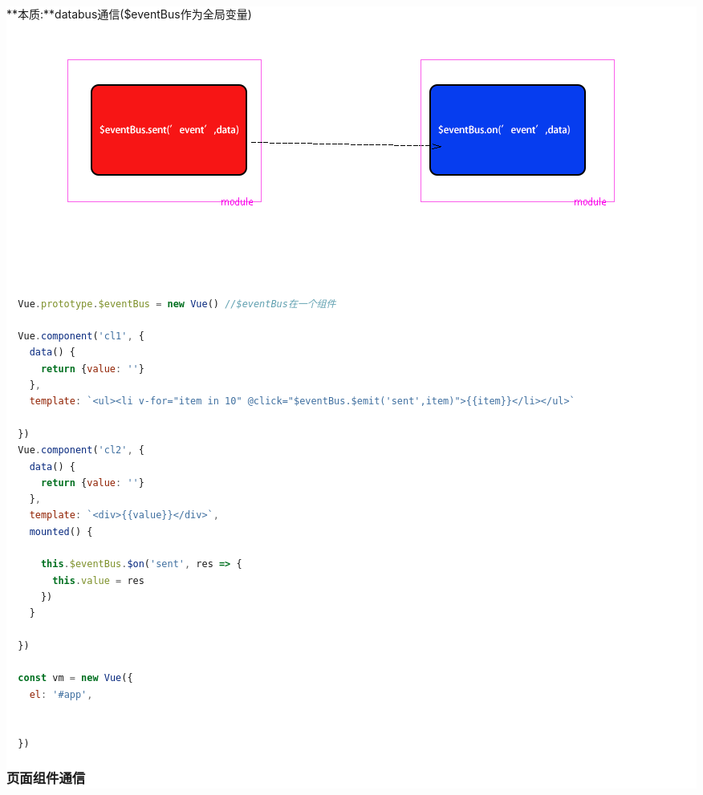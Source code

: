 **本质:**databus通信($eventBus作为全局变量)

![](./img/bus.png)

```js
  Vue.prototype.$eventBus = new Vue() //$eventBus在一个组件

  Vue.component('cl1', {
    data() {
      return {value: ''}
    },
    template: `<ul><li v-for="item in 10" @click="$eventBus.$emit('sent',item)">{{item}}</li></ul>`

  })
  Vue.component('cl2', {
    data() {
      return {value: ''}
    },
    template: `<div>{{value}}</div>`,
    mounted() {

      this.$eventBus.$on('sent', res => {
        this.value = res
      })
    }

  })

  const vm = new Vue({
    el: '#app',


  })

```

### 页面组件通信
